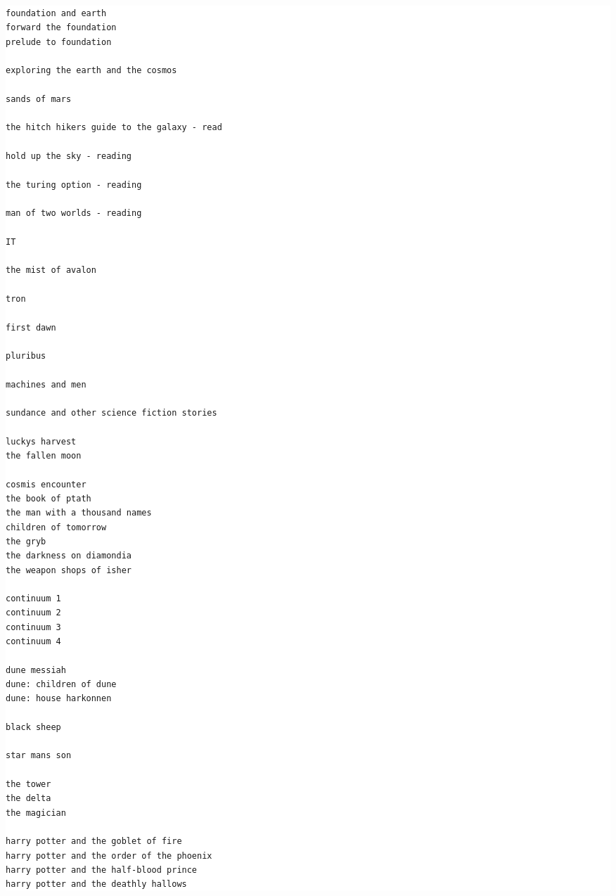 ```
foundation and earth
forward the foundation
prelude to foundation

exploring the earth and the cosmos

sands of mars

the hitch hikers guide to the galaxy - read

hold up the sky - reading

the turing option - reading

man of two worlds - reading

IT

the mist of avalon

tron

first dawn

pluribus

machines and men

sundance and other science fiction stories

luckys harvest
the fallen moon

cosmis encounter
the book of ptath
the man with a thousand names
children of tomorrow
the gryb
the darkness on diamondia
the weapon shops of isher

continuum 1
continuum 2
continuum 3
continuum 4

dune messiah
dune: children of dune
dune: house harkonnen

black sheep

star mans son

the tower
the delta
the magician

harry potter and the goblet of fire
harry potter and the order of the phoenix
harry potter and the half-blood prince
harry potter and the deathly hallows

```